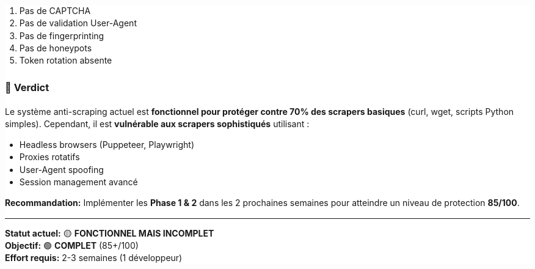 1. Pas de CAPTCHA
2. Pas de validation User-Agent
3. Pas de fingerprinting
4. Pas de honeypots
5. Token rotation absente

### 🎯 **Verdict**

Le système anti-scraping actuel est **fonctionnel pour protéger contre 70% des scrapers basiques** (curl, wget, scripts Python simples). Cependant, il est **vulnérable aux scrapers sophistiqués** utilisant :
- Headless browsers (Puppeteer, Playwright)
- Proxies rotatifs
- User-Agent spoofing
- Session management avancé

**Recommandation:** Implémenter les **Phase 1 & 2** dans les 2 prochaines semaines pour atteindre un niveau de protection **85/100**.

---

**Statut actuel:** 🟡 **FONCTIONNEL MAIS INCOMPLET**  
**Objectif:** 🟢 **COMPLET** (85+/100)  
**Effort requis:** 2-3 semaines (1 développeur)
